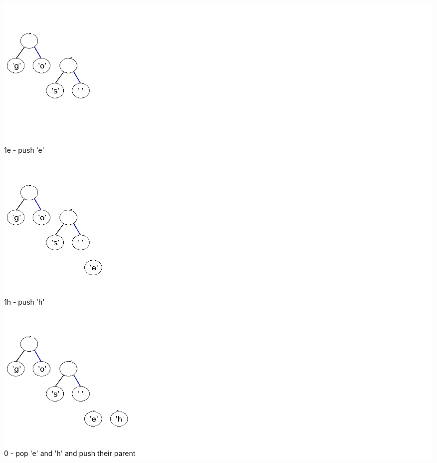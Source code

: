 ![](explanation/ReconstructHuffmanTree6.png)  

1e - push 'e'  
![](explanation/ReconstructHuffmanTree7.png)  

1h - push 'h'  
![](explanation/ReconstructHuffmanTree8.png)  

0  - pop 'e' and 'h' and push their parent  